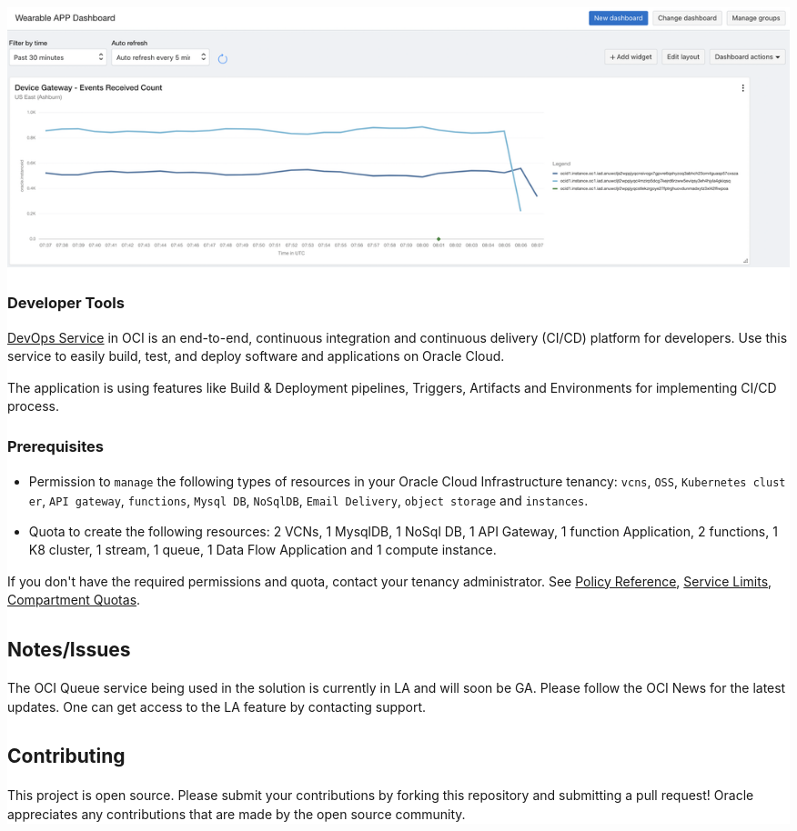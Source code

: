 ![Custom-Dashboard](./images/Custom-Dashboard.png)

### Developer Tools

[DevOps Service](https://docs.oracle.com/en-us/iaas/Content/devops/using/getting_started.htm) in OCI is an end-to-end, continuous integration and continuous delivery (CI/CD) platform for developers. Use this service to easily build, test, and deploy software and applications on Oracle Cloud.

The application is using features like Build & Deployment pipelines, Triggers, Artifacts and Environments for implementing CI/CD process.

### Prerequisites

* Permission to `manage` the following types of resources in your Oracle Cloud Infrastructure tenancy: `vcns`, `OSS`, `Kubernetes cluster`, `API gateway`, `functions`, `Mysql DB`, `NoSqlDB`, `Email Delivery`, `object storage` and `instances`.

* Quota to create the following resources: 2 VCNs, 1 MysqlDB, 1 NoSql DB, 1 API Gateway, 1 function Application, 2 functions, 1 K8 cluster, 1 stream, 1 queue, 1 Data Flow Application and 1 compute instance.

If you don't have the required permissions and quota, contact your tenancy administrator. See [Policy Reference](https://docs.cloud.oracle.com/en-us/iaas/Content/Identity/Reference/policyreference.htm), [Service Limits](https://docs.cloud.oracle.com/en-us/iaas/Content/General/Concepts/servicelimits.htm), [Compartment Quotas](https://docs.cloud.oracle.com/iaas/Content/General/Concepts/resourcequotas.htm).

## Notes/Issues

The OCI Queue service being used in the solution is currently in LA and will soon be GA. Please follow the OCI News for the latest updates.
One can get access to the LA feature by contacting support.

## Contributing

This project is open source.  Please submit your contributions by forking this repository and submitting a pull request!  Oracle appreciates any contributions that are made by the open source community.
